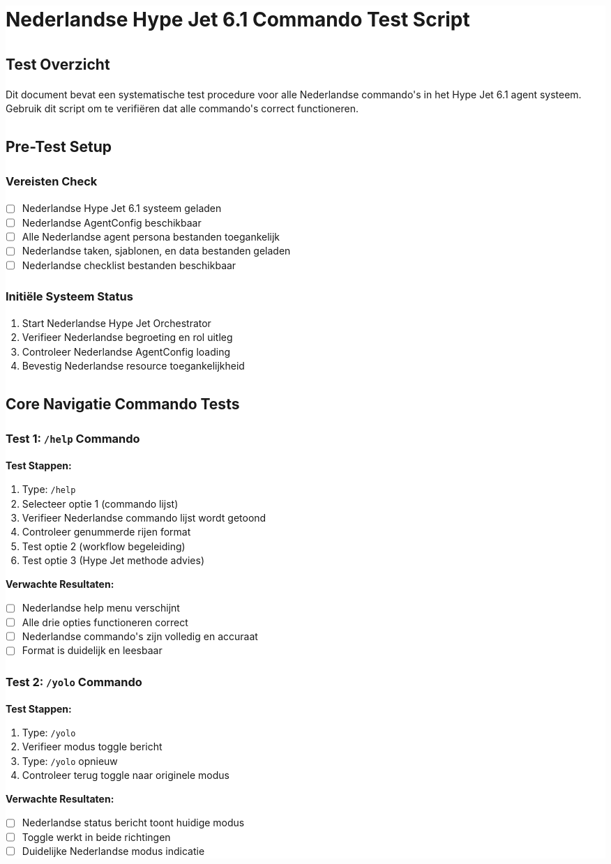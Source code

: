 # Nederlandse Hype Jet 6.1 Commando Test Script

## Test Overzicht

Dit document bevat een systematische test procedure voor alle Nederlandse commando's in het Hype Jet 6.1 agent systeem. Gebruik dit script om te verifiëren dat alle commando's correct functioneren.

## Pre-Test Setup

### Vereisten Check
- [ ] Nederlandse Hype Jet 6.1 systeem geladen
- [ ] Nederlandse AgentConfig beschikbaar
- [ ] Alle Nederlandse agent persona bestanden toegankelijk
- [ ] Nederlandse taken, sjablonen, en data bestanden geladen
- [ ] Nederlandse checklist bestanden beschikbaar

### Initiële Systeem Status
1. Start Nederlandse Hype Jet Orchestrator
2. Verifieer Nederlandse begroeting en rol uitleg
3. Controleer Nederlandse AgentConfig loading
4. Bevestig Nederlandse resource toegankelijkheid

## Core Navigatie Commando Tests

### Test 1: `/help` Commando
**Test Stappen:**
1. Type: `/help`
2. Selecteer optie 1 (commando lijst)
3. Verifieer Nederlandse commando lijst wordt getoond
4. Controleer genummerde rijen format
5. Test optie 2 (workflow begeleiding)
6. Test optie 3 (Hype Jet methode advies)

**Verwachte Resultaten:**
- [ ] Nederlandse help menu verschijnt
- [ ] Alle drie opties functioneren correct
- [ ] Nederlandse commando's zijn volledig en accuraat
- [ ] Format is duidelijk en leesbaar

### Test 2: `/yolo` Commando
**Test Stappen:**
1. Type: `/yolo`
2. Verifieer modus toggle bericht
3. Type: `/yolo` opnieuw
4. Controleer terug toggle naar originele modus

**Verwachte Resultaten:**
- [ ] Nederlandse status bericht toont huidige modus
- [ ] Toggle werkt in beide richtingen
- [ ] Duidelijke Nederlandse modus indicatie
